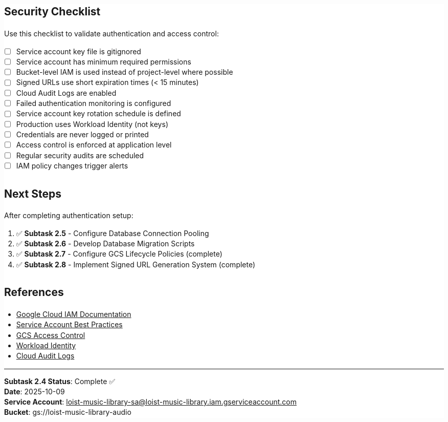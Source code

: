 ## Security Checklist

Use this checklist to validate authentication and access control:

- [ ] Service account key file is gitignored
- [ ] Service account has minimum required permissions
- [ ] Bucket-level IAM is used instead of project-level where possible
- [ ] Signed URLs use short expiration times (< 15 minutes)
- [ ] Cloud Audit Logs are enabled
- [ ] Failed authentication monitoring is configured
- [ ] Service account key rotation schedule is defined
- [ ] Production uses Workload Identity (not keys)
- [ ] Credentials are never logged or printed
- [ ] Access control is enforced at application level
- [ ] Regular security audits are scheduled
- [ ] IAM policy changes trigger alerts

## Next Steps

After completing authentication setup:

1. ✅ **Subtask 2.5** - Configure Database Connection Pooling
2. ✅ **Subtask 2.6** - Develop Database Migration Scripts
3. ✅ **Subtask 2.7** - Configure GCS Lifecycle Policies (complete)
4. ✅ **Subtask 2.8** - Implement Signed URL Generation System (complete)

## References

- [Google Cloud IAM Documentation](https://cloud.google.com/iam/docs)
- [Service Account Best Practices](https://cloud.google.com/iam/docs/best-practices-service-accounts)
- [GCS Access Control](https://cloud.google.com/storage/docs/access-control)
- [Workload Identity](https://cloud.google.com/kubernetes-engine/docs/how-to/workload-identity)
- [Cloud Audit Logs](https://cloud.google.com/logging/docs/audit)

---

**Subtask 2.4 Status**: Complete ✅  
**Date**: 2025-10-09  
**Service Account**: loist-music-library-sa@loist-music-library.iam.gserviceaccount.com  
**Bucket**: gs://loist-music-library-audio

